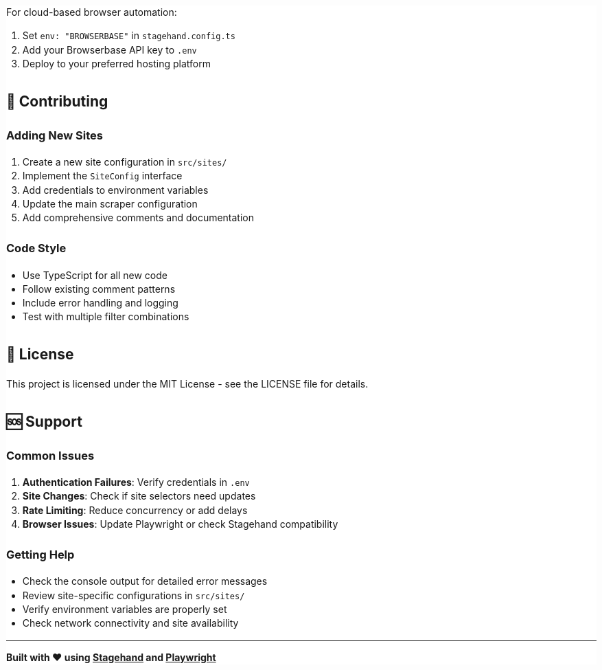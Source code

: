 For cloud-based browser automation:

1. Set `env: "BROWSERBASE"` in `stagehand.config.ts`
2. Add your Browserbase API key to `.env`
3. Deploy to your preferred hosting platform

## 🤝 Contributing

### Adding New Sites

1. Create a new site configuration in `src/sites/`
2. Implement the `SiteConfig` interface
3. Add credentials to environment variables
4. Update the main scraper configuration
5. Add comprehensive comments and documentation

### Code Style

- Use TypeScript for all new code
- Follow existing comment patterns
- Include error handling and logging
- Test with multiple filter combinations

## 📝 License

This project is licensed under the MIT License - see the LICENSE file for details.

## 🆘 Support

### Common Issues

1. **Authentication Failures**: Verify credentials in `.env`
2. **Site Changes**: Check if site selectors need updates
3. **Rate Limiting**: Reduce concurrency or add delays
4. **Browser Issues**: Update Playwright or check Stagehand compatibility

### Getting Help

- Check the console output for detailed error messages
- Review site-specific configurations in `src/sites/`
- Verify environment variables are properly set
- Check network connectivity and site availability

---

**Built with ❤️ using [Stagehand](https://github.com/browserbase/stagehand) and [Playwright](https://playwright.dev/)**
